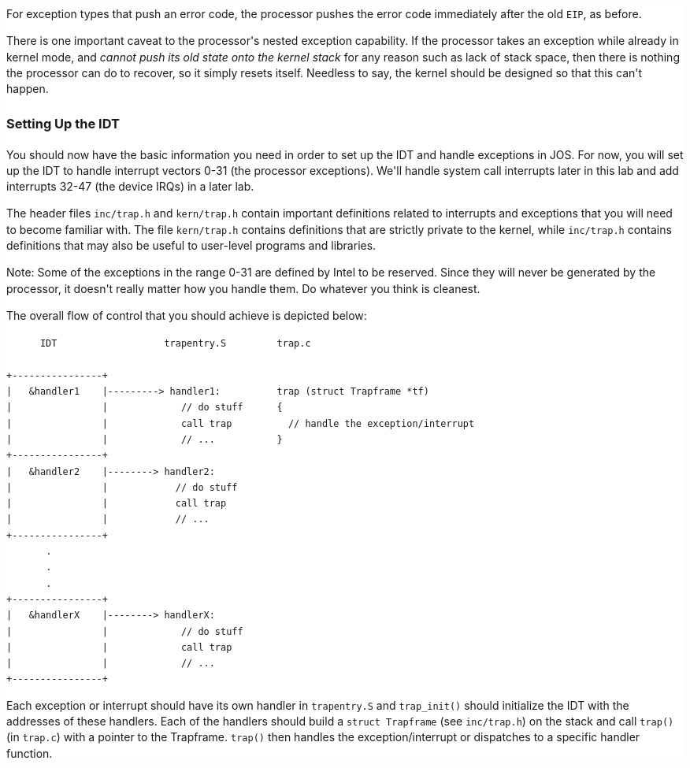 For exception types that push an error code, the processor pushes the error code immediately after the old `EIP`, as before.

There is one important caveat to the processor's nested exception capability. If the processor takes an exception while already in kernel mode, and *cannot push its old state onto the kernel stack* for any reason such as lack of stack space, then there is nothing the processor can do to recover, so it simply resets itself. Needless to say, the kernel should be designed so that this can't happen.

### Setting Up the IDT

You should now have the basic information you need in order to set up the IDT and handle exceptions in JOS. For now, you will set up the IDT to handle interrupt vectors 0-31 (the processor exceptions). We'll handle system call interrupts later in this lab and add interrupts 32-47 (the device IRQs) in a later lab.

The header files `inc/trap.h` and `kern/trap.h` contain important definitions related to interrupts and exceptions that you will need to become familiar with. The file `kern/trap.h` contains definitions that are strictly private to the kernel, while `inc/trap.h` contains definitions that may also be useful to user-level programs and libraries.

Note: Some of the exceptions in the range 0-31 are defined by Intel to be reserved. Since they will never be generated by the processor, it doesn't really matter how you handle them. Do whatever you think is cleanest.

The overall flow of control that you should achieve is depicted below:

```
      IDT                   trapentry.S         trap.c
   
+----------------+                        
|   &handler1    |---------> handler1:          trap (struct Trapframe *tf)
|                |             // do stuff      {
|                |             call trap          // handle the exception/interrupt
|                |             // ...           }
+----------------+
|   &handler2    |--------> handler2:
|                |            // do stuff
|                |            call trap
|                |            // ...
+----------------+
       .
       .
       .
+----------------+
|   &handlerX    |--------> handlerX:
|                |             // do stuff
|                |             call trap
|                |             // ...
+----------------+
```

Each exception or interrupt should have its own handler in `trapentry.S` and `trap_init()` should initialize the IDT with the addresses of these handlers. Each of the handlers should build a `struct Trapframe` (see `inc/trap.h`) on the stack and call `trap()` (in `trap.c`) with a pointer to the Trapframe. `trap()` then handles the exception/interrupt or dispatches to a specific handler function.
